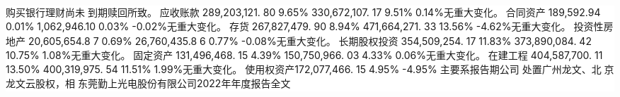 购买银行理财尚未
到期赎回所致。
应收账款
289,203,121.
80
9.65%
330,672,107.
17
9.51%
0.14%无重大变化。
合同资产
189,592.94
0.01%
1,062,946.10
0.03%
-0.02%无重大变化。
存货
267,827,479.
90
8.94%
471,664,271.
33
13.56%
-4.62%无重大变化。
投资性房地产
20,605,654.8
7
0.69%
26,760,435.8
6
0.77%
-0.08%无重大变化。
长期股权投资
354,509,254.
17
11.83%
373,890,084.
42
10.75%
1.08%无重大变化。
固定资产
131,496,468.
15
4.39%
150,750,966.
03
4.33%
0.06%无重大变化。
在建工程
404,587,700.
11
13.50%
400,319,975.
54
11.51%
1.99%无重大变化。
使用权资产172,077,466.
15
4.95%
-4.95%
主要系报告期公司
处置广州龙文、北
京龙文云股权，相
东莞勤上光电股份有限公司2022年年度报告全文